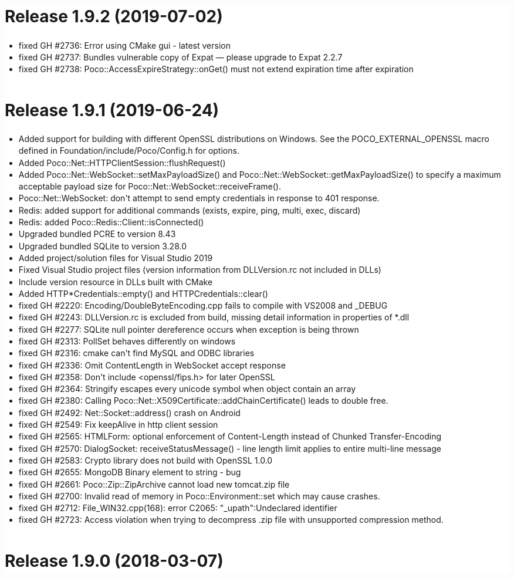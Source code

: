 
Release 1.9.2 (2019-07-02)
==========================

- fixed GH #2736: Error using CMake gui - latest version
- fixed GH #2737: Bundles vulnerable copy of Expat — please upgrade to Expat 2.2.7
- fixed GH #2738: Poco::AccessExpireStrategy::onGet() must not extend expiration time after expiration


Release 1.9.1 (2019-06-24)
==========================

- Added support for building with different OpenSSL distributions on Windows.
  See the POCO_EXTERNAL_OPENSSL macro defined in Foundation/include/Poco/Config.h
  for options.
- Added Poco::Net::HTTPClientSession::flushRequest()
- Added Poco::Net::WebSocket::setMaxPayloadSize() and Poco::Net::WebSocket::getMaxPayloadSize()
  to specify a maximum acceptable payload size for Poco::Net::WebSocket::receiveFrame().
- Poco::Net::WebSocket: don't attempt to send empty credentials in response to 401 response.
- Redis: added support for additional commands (exists, expire, ping, multi, exec, discard)
- Redis: added Poco::Redis::Client::isConnected()
- Upgraded bundled PCRE to version 8.43
- Upgraded bundled SQLite to version 3.28.0
- Added project/solution files for Visual Studio 2019
- Fixed Visual Studio project files (version information from DLLVersion.rc not included in DLLs)
- Include version resource in DLLs built with CMake
- Added HTTP*Credentials::empty() and HTTPCredentials::clear()
- fixed GH #2220: Encoding/DoubleByteEncoding.cpp fails to compile with VS2008 and _DEBUG
- fixed GH #2243: DLLVersion.rc is excluded from build, missing detail information in properties of *.dll
- fixed GH #2277: SQLite null pointer dereference occurs when exception is being thrown
- fixed GH #2313: PollSet behaves differently on windows
- fixed GH #2316: cmake can't find MySQL and ODBC libraries
- fixed GH #2336: Omit ContentLength in WebSocket accept response
- fixed GH #2358: Don't include <openssl/fips.h> for later OpenSSL
- fixed GH #2364: Stringify escapes every unicode symbol when object contain an array
- fixed GH #2380: Calling Poco::Net::X509Certificate::addChainCertificate() leads to double free.
- fixed GH #2492: Net::Socket::address() crash on Android
- fixed GH #2549: Fix keepAlive in http client session
- fixed GH #2565: HTMLForm: optional enforcement of Content-Length instead of Chunked Transfer-Encoding
- fixed GH #2570: DialogSocket: receiveStatusMessage() - line length limit applies to entire multi-line message
- fixed GH #2583: Crypto library does not build with OpenSSL 1.0.0
- fixed GH #2655: MongoDB Binary element to string - bug
- fixed GH #2661: Poco::Zip::ZipArchive cannot load new tomcat.zip file
- fixed GH #2700: Invalid read of memory in Poco::Environment::set which may cause crashes.
- fixed GH #2712: File_WIN32.cpp(168): error C2065: "_upath":Undeclared identifier
- fixed GH #2723: Access violation when trying to decompress .zip file with unsupported compression method.


Release 1.9.0 (2018-03-07)
==========================
